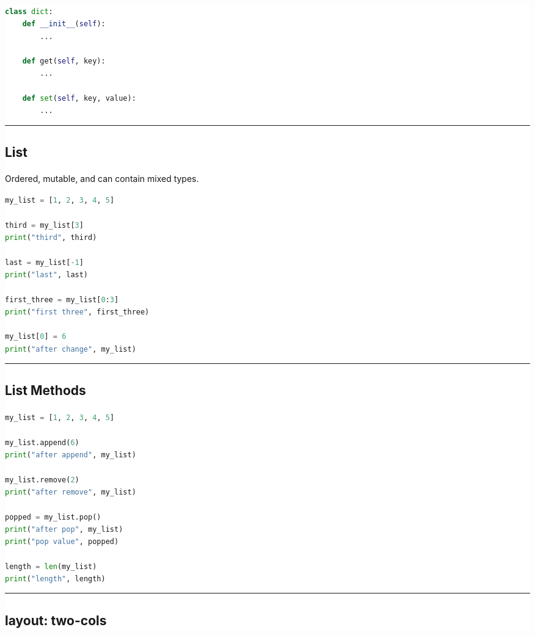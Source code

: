 ```python
class dict:
    def __init__(self):
        ...
    
    def get(self, key):
        ...
    
    def set(self, key, value):
        ...
```

---

## List

Ordered, mutable, and can contain mixed types.

```python {monaco-run} {autorun: false}
my_list = [1, 2, 3, 4, 5]

third = my_list[3]
print("third", third)

last = my_list[-1]
print("last", last)

first_three = my_list[0:3]
print("first three", first_three)

my_list[0] = 6
print("after change", my_list)
```

---

## List Methods

```python {monaco-run} {autorun: false}
my_list = [1, 2, 3, 4, 5]

my_list.append(6)
print("after append", my_list)

my_list.remove(2)
print("after remove", my_list)

popped = my_list.pop() 
print("after pop", my_list)
print("pop value", popped)

length = len(my_list)
print("length", length)
```
---
layout: two-cols
---
